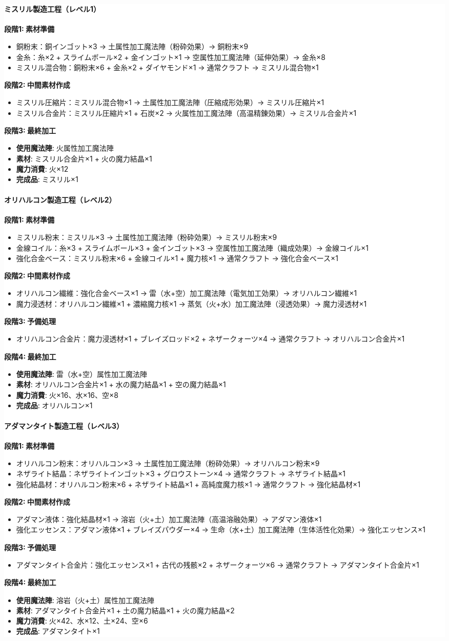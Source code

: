 #### ミスリル製造工程（レベル1）

**段階1: 素材準備**
- 銅粉末：銅インゴット×3 → 土属性加工魔法陣（粉砕効果）→ 銅粉末×9
- 金糸：糸×2 + スライムボール×2 + 金インゴット×1 → 空属性加工魔法陣（延伸効果）→ 金糸×8
- ミスリル混合物：銅粉末×6 + 金糸×2 + ダイヤモンド×1 → 通常クラフト → ミスリル混合物×1

**段階2: 中間素材作成**
- ミスリル圧縮片：ミスリル混合物×1 → 土属性加工魔法陣（圧縮成形効果）→ ミスリル圧縮片×1
- ミスリル合金片：ミスリル圧縮片×1 + 石炭×2 → 火属性加工魔法陣（高温精錬効果）→ ミスリル合金片×1

**段階3: 最終加工**
- **使用魔法陣**: 火属性加工魔法陣
- **素材**: ミスリル合金片×1 + 火の魔力結晶×1
- **魔力消費**: 火×12
- **完成品**: ミスリル×1

#### オリハルコン製造工程（レベル2）

**段階1: 素材準備**
- ミスリル粉末：ミスリル×3 → 土属性加工魔法陣（粉砕効果）→ ミスリル粉末×9
- 金線コイル：糸×3 + スライムボール×3 + 金インゴット×3 → 空属性加工魔法陣（織成効果）→ 金線コイル×1
- 強化合金ベース：ミスリル粉末×6 + 金線コイル×1 + 魔力核×1 → 通常クラフト → 強化合金ベース×1

**段階2: 中間素材作成**
- オリハルコン繊維：強化合金ベース×1 → 雷（水+空）加工魔法陣（電気加工効果）→ オリハルコン繊維×1
- 魔力浸透材：オリハルコン繊維×1 + 濃縮魔力核×1 → 蒸気（火+水）加工魔法陣（浸透効果）→ 魔力浸透材×1

**段階3: 予備処理**
- オリハルコン合金片：魔力浸透材×1 + ブレイズロッド×2 + ネザークォーツ×4 → 通常クラフト → オリハルコン合金片×1

**段階4: 最終加工**
- **使用魔法陣**: 雷（水+空）属性加工魔法陣
- **素材**: オリハルコン合金片×1 + 水の魔力結晶×1 + 空の魔力結晶×1
- **魔力消費**: 火×16、水×16、空×8
- **完成品**: オリハルコン×1

#### アダマンタイト製造工程（レベル3）

**段階1: 素材準備**
- オリハルコン粉末：オリハルコン×3 → 土属性加工魔法陣（粉砕効果）→ オリハルコン粉末×9
- ネザライト結晶：ネザライトインゴット×3 + グロウストーン×4 → 通常クラフト → ネザライト結晶×1
- 強化結晶材：オリハルコン粉末×6 + ネザライト結晶×1 + 高純度魔力核×1 → 通常クラフト → 強化結晶材×1

**段階2: 中間素材作成**
- アダマン液体：強化結晶材×1 → 溶岩（火+土）加工魔法陣（高温溶融効果）→ アダマン液体×1
- 強化エッセンス：アダマン液体×1 + ブレイズパウダー×4 → 生命（水+土）加工魔法陣（生体活性化効果）→ 強化エッセンス×1

**段階3: 予備処理**
- アダマンタイト合金片：強化エッセンス×1 + 古代の残骸×2 + ネザークォーツ×6 → 通常クラフト → アダマンタイト合金片×1

**段階4: 最終加工**
- **使用魔法陣**: 溶岩（火+土）属性加工魔法陣
- **素材**: アダマンタイト合金片×1 + 土の魔力結晶×1 + 火の魔力結晶×2
- **魔力消費**: 火×42、水×12、土×24、空×6
- **完成品**: アダマンタイト×1
